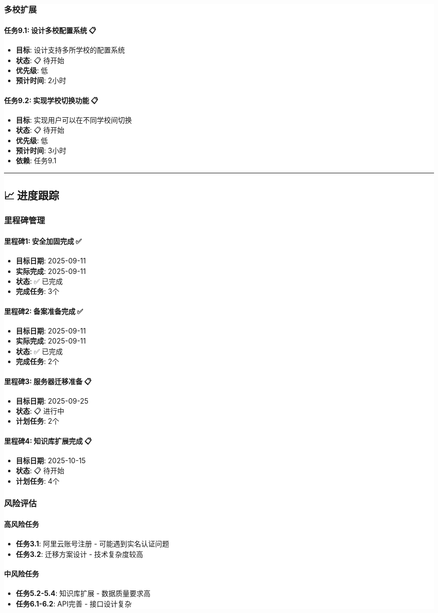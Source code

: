 ### 多校扩展

#### 任务9.1: 设计多校配置系统 📋
- **目标**: 设计支持多所学校的配置系统
- **状态**: 📋 待开始
- **优先级**: 低
- **预计时间**: 2小时

#### 任务9.2: 实现学校切换功能 📋
- **目标**: 实现用户可以在不同学校间切换
- **状态**: 📋 待开始
- **优先级**: 低
- **预计时间**: 3小时
- **依赖**: 任务9.1

---

## 📈 进度跟踪

### 里程碑管理

#### 里程碑1: 安全加固完成 ✅
- **目标日期**: 2025-09-11
- **实际完成**: 2025-09-11
- **状态**: ✅ 已完成
- **完成任务**: 3个

#### 里程碑2: 备案准备完成 ✅
- **目标日期**: 2025-09-11
- **实际完成**: 2025-09-11
- **状态**: ✅ 已完成
- **完成任务**: 2个

#### 里程碑3: 服务器迁移准备 📋
- **目标日期**: 2025-09-25
- **状态**: 📋 进行中
- **计划任务**: 2个

#### 里程碑4: 知识库扩展完成 📋
- **目标日期**: 2025-10-15
- **状态**: 📋 待开始
- **计划任务**: 4个

### 风险评估

#### 高风险任务
- **任务3.1**: 阿里云账号注册 - 可能遇到实名认证问题
- **任务3.2**: 迁移方案设计 - 技术复杂度较高

#### 中风险任务
- **任务5.2-5.4**: 知识库扩展 - 数据质量要求高
- **任务6.1-6.2**: API完善 - 接口设计复杂
